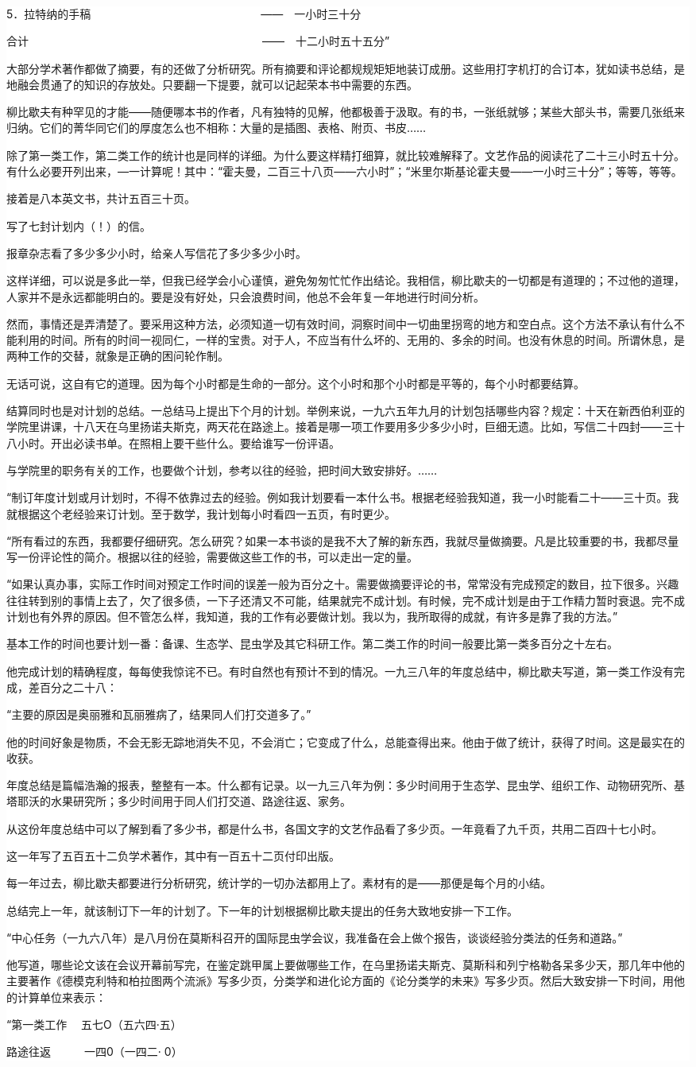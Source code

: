 5．拉特纳的手稿　　　　　　　　　　　　　　　 ——　一小时三十分

合计　　　　　　　　　　　　　　　　　　　　　——　十二小时五十五分”

大部分学术著作都做了摘要，有的还做了分析研究。所有摘要和评论都规规矩矩地装订成册。这些用打字机打的合订本，犹如读书总结，是地融会贯通了的知识的存放处。只要翻一下提要，就可以记起荣本书中需要的东西。

柳比歇夫有种罕见的才能——随便哪本书的作者，凡有独特的见解，他都极善于汲取。有的书，一张纸就够；某些大部头书，需要几张纸来归纳。它们的菁华同它们的厚度怎么也不相称：大量的是插图、表格、附页、书皮……

除了第一类工作，第二类工作的统计也是同样的详细。为什么要这样精打细算，就比较难解释了。文艺作品的阅读花了二十三小时五十分。有什么必要开列出来，—一计算呢！其中：“霍夫曼，二百三十八页——六小时”；“米里尔斯基论霍夫曼——一小时三十分”；等等，等等。

接着是八本英文书，共计五百三十页。

写了七封计划内（！）的信。

报章杂志看了多少多少小时，给亲人写信花了多少多少小时。

这样详细，可以说是多此一举，但我已经学会小心谨慎，避免匆匆忙忙作出结论。我相信，柳比歇夫的一切都是有道理的；不过他的道理，人家并不是永远都能明白的。要是没有好处，只会浪费时间，他总不会年复一年地进行时间分析。

然而，事情还是弄清楚了。要采用这种方法，必须知道一切有效时间，洞察时间中一切曲里拐弯的地方和空白点。这个方法不承认有什么不能利用的时间。所有的时间一视同仁，一样的宝贵。对于人，不应当有什么坏的、无用的、多余的时间。也没有休息的时间。所谓休息，是两种工作的交替，就象是正确的困问轮作制。

无话可说，这自有它的道理。因为每个小时都是生命的一部分。这个小时和那个小时都是平等的，每个小时都要结算。

结算同时也是对计划的总结。一总结马上提出下个月的计划。举例来说，一九六五年九月的计划包括哪些内容？规定：十天在新西伯利亚的学院里讲课，十八天在乌里扬诺夫斯克，两天花在路途上。接着是哪一项工作要用多少多少小时，巨细无遗。比如，写信二十四封——三十八小时。开出必读书单。在照相上要干些什么。要给谁写一份评语。

与学院里的职务有关的工作，也要做个计划，参考以往的经验，把时间大致安排好。……

“制订年度计划或月计划时，不得不依靠过去的经验。例如我计划要看一本什么书。根据老经验我知道，我一小时能看二十——三十页。我就根据这个老经验来订计划。至于数学，我计划每小时看四一五页，有时更少。

“所有看过的东西，我都要仔细研究。怎么研究？如果一本书谈的是我不大了解的新东西，我就尽量做摘要。凡是比较重要的书，我都尽量写一份评论性的简介。根据以往的经验，需要做这些工作的书，可以走出一定的量。

“如果认真办事，实际工作时间对预定工作时间的误差一般为百分之十。需要做摘要评论的书，常常没有完成预定的数目，拉下很多。兴趣往往转到别的事情上去了，欠了很多债，一下子还清又不可能，结果就完不成计划。有时候，完不成计划是由于工作精力暂时衰退。完不成计划也有外界的原因。但不管怎么样，我知道，我的工作有必要做计划。我以为，我所取得的成就，有许多是靠了我的方法。”

基本工作的时间也要计划一番：备课、生态学、昆虫学及其它科研工作。第二类工作的时间一般要比第一类多百分之十左右。

他完成计划的精确程度，每每使我惊诧不已。有时自然也有预计不到的情况。一九三八年的年度总结中，柳比歇夫写道，第一类工作没有完成，差百分之二十八：

“主要的原因是奥丽雅和瓦丽雅病了，结果同人们打交道多了。”

他的时间好象是物质，不会无影无踪地消失不见，不会消亡；它变成了什么，总能查得出来。他由于做了统计，获得了时间。这是最实在的收获。

年度总结是篇幅浩瀚的报表，整整有一本。什么都有记录。以一九三八年为例：多少时间用于生态学、昆虫学、组织工作、动物研究所、基塔耶沃的水果研究所；多少时间用于同人们打交道、路途往返、家务。

从这份年度总结中可以了解到看了多少书，都是什么书，各国文字的文艺作品看了多少页。一年竟看了九千页，共用二百四十七小时。

这一年写了五百五十二负学术著作，其中有一百五十二页付印出版。

每一年过去，柳比歇夫都要进行分析研究，统计学的一切办法都用上了。素材有的是——那便是每个月的小结。

总结完上一年，就该制订下一年的计划了。下一年的计划根据柳比歇夫提出的任务大致地安排一下工作。

“中心任务（一九六八年）是八月份在莫斯科召开的国际昆虫学会议，我准备在会上做个报告，谈谈经验分类法的任务和道路。”

他写道，哪些论文该在会议开幕前写完，在鉴定跳甲属上要做哪些工作，在乌里扬诺夫斯克、莫斯科和列宁格勒各呆多少天，那几年中他的主要著作《德模克利特和柏拉图两个流派》写多少页，分类学和进化论方面的《论分类学的未来》写多少页。然后大致安排一下时间，用他的计算单位来表示：

“第一类工作　 五七O（五六四·五）

路途往返　　　一四0（一四二· 0）
